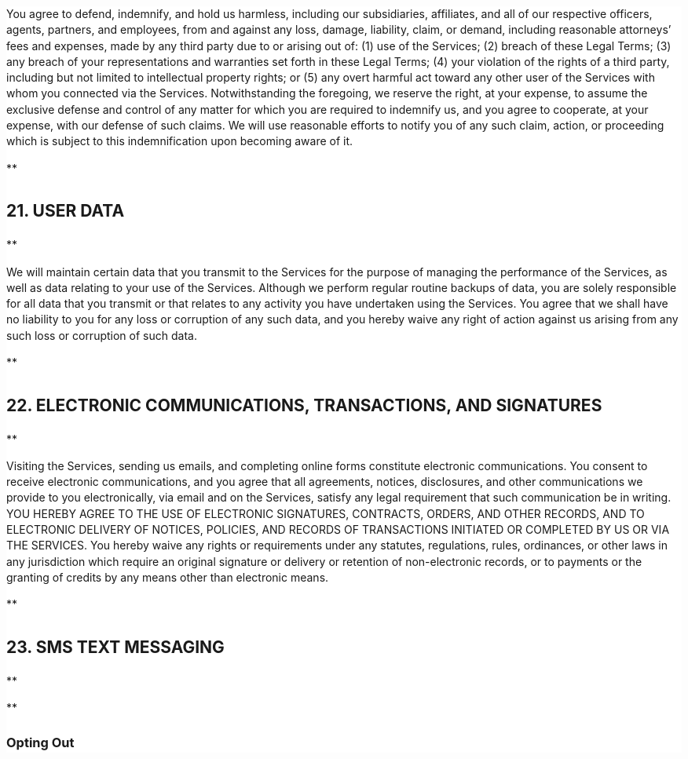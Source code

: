 You agree to defend, indemnify, and hold us harmless, including our subsidiaries, affiliates, and all of our respective officers, agents, partners, and employees, from and against any loss, damage, liability, claim, or demand, including reasonable attorneys’ fees and expenses, made by any third party due to or arising out of: (1) use of the Services; (2) breach of these Legal Terms; (3) any breach of your representations and warranties set forth in these Legal Terms; (4) your violation of the rights of a third party, including but not limited to intellectual property rights; or (5) any overt harmful act toward any other user of the Services with whom you connected via the Services. Notwithstanding the foregoing, we reserve the right, at your expense, to assume the exclusive defense and control of any matter for which you are required to indemnify us, and you agree to cooperate, at your expense, with our defense of such claims. We will use reasonable efforts to notify you of any such claim, action, or proceeding which is subject to this indemnification upon becoming aware of it.

  

**

21\. USER DATA
--------------

**

We will maintain certain data that you transmit to the Services for the purpose of managing the performance of the Services, as well as data relating to your use of the Services. Although we perform regular routine backups of data, you are solely responsible for all data that you transmit or that relates to any activity you have undertaken using the Services. You agree that we shall have no liability to you for any loss or corruption of any such data, and you hereby waive any right of action against us arising from any such loss or corruption of such data.

  

**

22\. ELECTRONIC COMMUNICATIONS, TRANSACTIONS, AND SIGNATURES
------------------------------------------------------------

**

Visiting the Services, sending us emails, and completing online forms constitute electronic communications. You consent to receive electronic communications, and you agree that all agreements, notices, disclosures, and other communications we provide to you electronically, via email and on the Services, satisfy any legal requirement that such communication be in writing. YOU HEREBY AGREE TO THE USE OF ELECTRONIC SIGNATURES, CONTRACTS, ORDERS, AND OTHER RECORDS, AND TO ELECTRONIC DELIVERY OF NOTICES, POLICIES, AND RECORDS OF TRANSACTIONS INITIATED OR COMPLETED BY US OR VIA THE SERVICES. You hereby waive any rights or requirements under any statutes, regulations, rules, ordinances, or other laws in any jurisdiction which require an original signature or delivery or retention of non-electronic records, or to payments or the granting of credits by any means other than electronic means.

  

**

23\. SMS TEXT MESSAGING
-----------------------

**

**

### Opting Out
